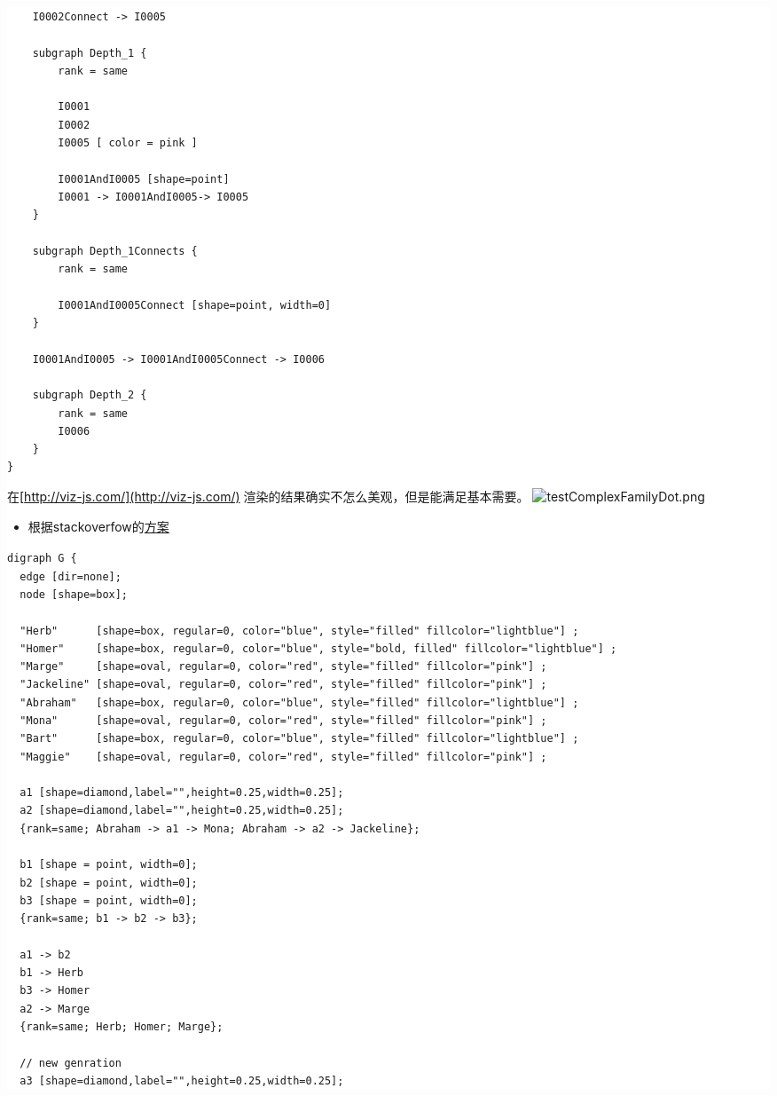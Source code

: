 ```
    I0002Connect -> I0005 

    subgraph Depth_1 {
        rank = same
        
        I0001
        I0002
        I0005 [ color = pink ]
        
        I0001AndI0005 [shape=point]
        I0001 -> I0001AndI0005-> I0005
    }

    subgraph Depth_1Connects {
        rank = same
        
        I0001AndI0005Connect [shape=point, width=0]
    }
    
    I0001AndI0005 -> I0001AndI0005Connect -> I0006
    
    subgraph Depth_2 {
        rank = same
        I0006
    }
}
```
在[http://viz-js.com/](http://viz-js.com/) 渲染的结果确实不怎么美观，但是能满足基本需要。
![testComplexFamilyDot.png]({{site.baseurl}}/images/testComplexFamilyDot.png)

* 根据stackoverfow的[方案](https://stackoverflow.com/questions/2271704/family-tree-layout-with-dot-graphviz)
```
digraph G {
  edge [dir=none];
  node [shape=box];

  "Herb"      [shape=box, regular=0, color="blue", style="filled" fillcolor="lightblue"] ;
  "Homer"     [shape=box, regular=0, color="blue", style="bold, filled" fillcolor="lightblue"] ;
  "Marge"     [shape=oval, regular=0, color="red", style="filled" fillcolor="pink"] ;
  "Jackeline" [shape=oval, regular=0, color="red", style="filled" fillcolor="pink"] ;
  "Abraham"   [shape=box, regular=0, color="blue", style="filled" fillcolor="lightblue"] ;
  "Mona"      [shape=oval, regular=0, color="red", style="filled" fillcolor="pink"] ;
  "Bart"      [shape=box, regular=0, color="blue", style="filled" fillcolor="lightblue"] ;
  "Maggie"    [shape=oval, regular=0, color="red", style="filled" fillcolor="pink"] ;

  a1 [shape=diamond,label="",height=0.25,width=0.25];
  a2 [shape=diamond,label="",height=0.25,width=0.25];
  {rank=same; Abraham -> a1 -> Mona; Abraham -> a2 -> Jackeline};
  
  b1 [shape = point, width=0];
  b2 [shape = point, width=0];
  b3 [shape = point, width=0];
  {rank=same; b1 -> b2 -> b3};
  
  a1 -> b2
  b1 -> Herb
  b3 -> Homer
  a2 -> Marge
  {rank=same; Herb; Homer; Marge};
  
  // new genration
  a3 [shape=diamond,label="",height=0.25,width=0.25];
```